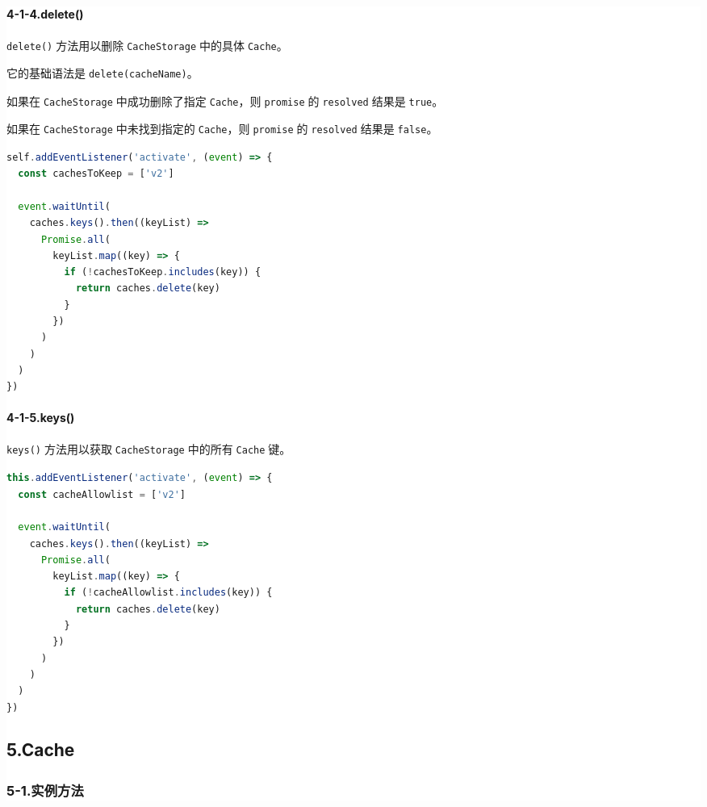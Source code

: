 #### 4-1-4.delete()

`delete()` 方法用以删除 `CacheStorage` 中的具体 `Cache`。

它的基础语法是 `delete(cacheName)`。

如果在 `CacheStorage` 中成功删除了指定 `Cache`，则 `promise` 的 `resolved` 结果是 `true`。

如果在 `CacheStorage` 中未找到指定的 `Cache`，则 `promise` 的 `resolved` 结果是 `false`。

```js
self.addEventListener('activate', (event) => {
  const cachesToKeep = ['v2']

  event.waitUntil(
    caches.keys().then((keyList) =>
      Promise.all(
        keyList.map((key) => {
          if (!cachesToKeep.includes(key)) {
            return caches.delete(key)
          }
        })
      )
    )
  )
})
```

#### 4-1-5.keys()

`keys()` 方法用以获取 `CacheStorage` 中的所有 `Cache` 键。

```js
this.addEventListener('activate', (event) => {
  const cacheAllowlist = ['v2']

  event.waitUntil(
    caches.keys().then((keyList) =>
      Promise.all(
        keyList.map((key) => {
          if (!cacheAllowlist.includes(key)) {
            return caches.delete(key)
          }
        })
      )
    )
  )
})
```

## 5.Cache

### 5-1.实例方法
